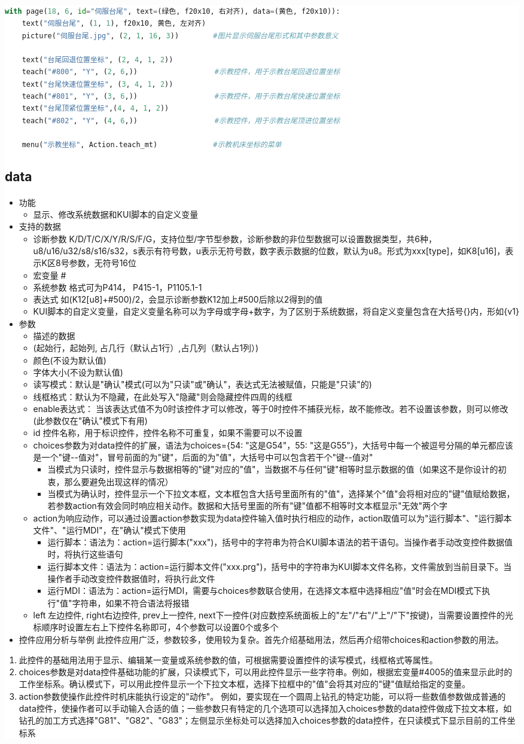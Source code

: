```python
with page(18, 6, id="伺服台尾", text=(绿色, f20x10, 右对齐), data=(黄色, f20x10)):
    text("伺服台尾", (1, 1), f20x10, 黄色, 左对齐)
    picture("伺服台尾.jpg", (2, 1, 16, 3))        #图片显示伺服台尾形式和其中参数意义

    text("台尾回退位置坐标", (2, 4, 1, 2))
    teach("#800", "Y", (2, 6,))                  #示教控件，用于示教台尾回退位置坐标
    text("台尾快速位置坐标", (3, 4, 1, 2))
    teach("#801", "Y", (3, 6,))                  #示教控件，用于示教台尾快速位置坐标
    text("台尾顶紧位置坐标",(4, 4, 1, 2))
    teach("#802", "Y", (4, 6,))                  #示教控件，用于示教台尾顶进位置坐标
    
    menu("示教坐标", Action.teach_mt)             #示教机床坐标的菜单
```

## <span id="data">data</span>

- 功能
    - 显示、修改系统数据和KUI脚本的自定义变量
- 支持的数据
    - 诊断参数 K/D/T/C/X/Y/R/S/F/G，支持位型/字节型参数，诊断参数的非位型数据可以设置数据类型，共6种，u8/u16/u32/s8/s16/s32，s表示有符号数，u表示无符号数，数字表示数据的位数，默认为u8。形式为xxx[type]，如K8[u16]，表示K区8号参数，无符号16位
    - 宏变量 #
    - 系统参数 格式可为P414， P415-1，P1105.1-1
    - 表达式 如(K12[u8]+#500)/2，会显示诊断参数K12加上#500后除以2得到的值
    - KUI脚本的自定义变量，自定义变量名称可以为字母或字母+数字，为了区别于系统数据，将自定义变量包含在大括号{}内，形如{v1}
- 参数
    - 描述的数据
    - (起始行，起始列, 占几行（默认占1行）,占几列（默认占1列）)
    - 颜色(不设为默认值)
    - 字体大小(不设为默认值)
    - 读写模式：默认是"确认"模式(可以为"只读"或"确认"，表达式无法被赋值，只能是"只读"的)
    - 线框格式：默认为不隐藏，在此处写入"隐藏"则会隐藏控件四周的线框
    - enable表达式： 当该表达式值不为0时该控件才可以修改，等于0时控件不捕获光标，故不能修改。若不设置该参数，则可以修改(此参数仅在"确认"模式下有用)
    - id 控件名称，用于标识控件，控件名称不可重复，如果不需要可以不设置
    - choices参数为对data控件的扩展，语法为choices={54: "这是G54"，55: "这是G55"}，大括号中每一个被逗号分隔的单元都应该是一个"键--值对"，冒号前面的为"键"，后面的为"值"，大括号中可以包含若干个"键--值对"
    	- 当模式为只读时，控件显示与数据相等的"键"对应的"值"，当数据不与任何"键"相等时显示数据的值（如果这不是你设计的初衷，那么要避免出现这样的情况）
    	- 当模式为确认时，控件显示一个下拉文本框，文本框包含大括号里面所有的"值"，选择某个"值"会将相对应的"键"值赋给数据，若参数action有效会同时响应相关动作。数据和大括号里面的所有"键"值都不相等时文本框显示"无效"两个字
    - action为响应动作，可以通过设置action参数实现为data控件输入值时执行相应的动作，action取值可以为"运行脚本"、"运行脚本文件"、"运行MDI"，在"确认"模式下使用
        - 运行脚本：语法为：action=运行脚本("xxx")，括号中的字符串为符合KUI脚本语法的若干语句。当操作者手动改变控件数据值时，将执行这些语句
        - 运行脚本文件：语法为：action=运行脚本文件("xxx.prg")，括号中的字符串为KUI脚本文件名称，文件需放到当前目录下。当操作者手动改变控件数据值时，将执行此文件
        - 运行MDI：语法为：action=运行MDI，需要与choices参数联合使用，在选择文本框中选择相应"值"时会在MDI模式下执行"值"字符串，如果不符合语法将报错
    - left 左边控件, right右边控件, prev上一控件, next下一控件(对应数控系统面板上的"左"/"右"/"上"/"下"按键)，当需要设置控件的光标顺序时设置左右上下控件名称即可，4个参数可以设置0个或多个
- 控件应用分析与举例
此控件应用广泛，参数较多，使用较为复杂。首先介绍基础用法，然后再介绍带choices和action参数的用法。
1. 此控件的基础用法用于显示、编辑某一变量或系统参数的值，可根据需要设置控件的读写模式，线框格式等属性。
2. choices参数是对data控件基础功能的扩展，只读模式下，可以用此控件显示一些字符串。例如，根据宏变量#4005的值来显示此时的工作坐标系。确认模式下，可以用此控件显示一个下拉文本框，选择下拉框中的"值"会将其对应的"键"值赋给指定的变量。
3. action参数使操作此控件时机床能执行设定的"动作"。
例如，要实现在一个圆周上钻孔的特定功能，可以将一些数值参数做成普通的data控件，使操作者可以手动输入合适的值；一些参数只有特定的几个选项可以选择加入choices参数的data控件做成下拉文本框，如钻孔的加工方式选择"G81"、"G82"、"G83"；左侧显示坐标处可以选择加入choices参数的data控件，在只读模式下显示目前的工件坐标系
